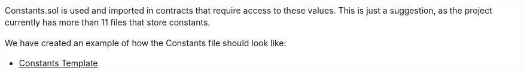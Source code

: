 Constants.sol is used and imported in contracts that require access to these values. This is just a suggestion, as the project currently has more than 11 files that store constants.

We have created an example of how the Constants file should look like:
- [Constants Template](https://gist.github.com/catellaTech/e802b9f34f184d982d536bfc253ccf0a)
